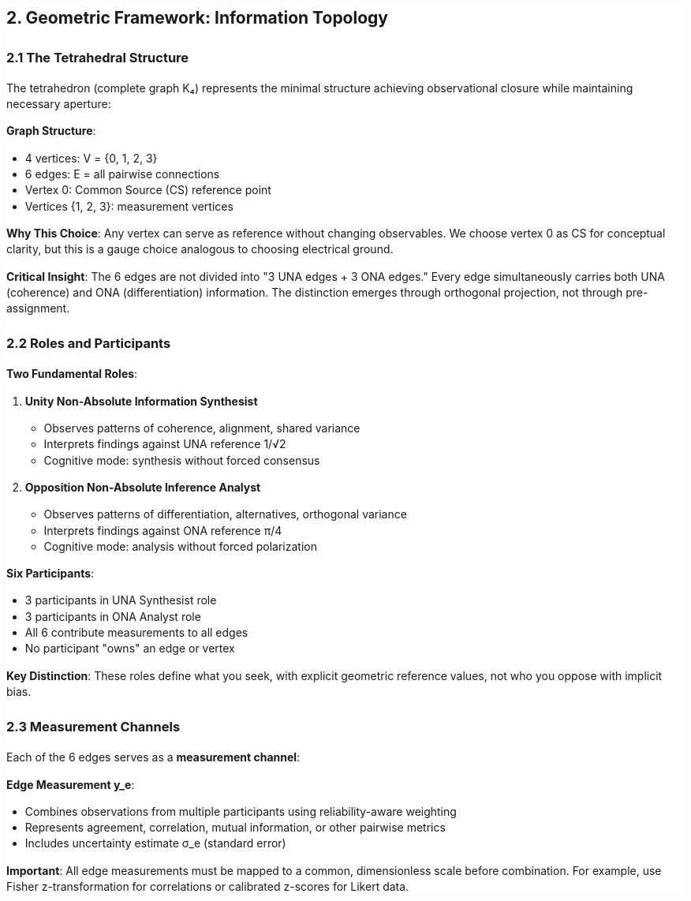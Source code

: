 ## 2. Geometric Framework: Information Topology

### 2.1 The Tetrahedral Structure

The tetrahedron (complete graph K₄) represents the minimal structure achieving observational closure while maintaining necessary aperture:

**Graph Structure**:
- 4 vertices: V = {0, 1, 2, 3}
- 6 edges: E = all pairwise connections
- Vertex 0: Common Source (CS) reference point
- Vertices {1, 2, 3}: measurement vertices

**Why This Choice**: Any vertex can serve as reference without changing observables. We choose vertex 0 as CS for conceptual clarity, but this is a gauge choice analogous to choosing electrical ground.

**Critical Insight**: The 6 edges are not divided into "3 UNA edges + 3 ONA edges." Every edge simultaneously carries both UNA (coherence) and ONA (differentiation) information. The distinction emerges through orthogonal projection, not through pre-assignment.

### 2.2 Roles and Participants

**Two Fundamental Roles**:

1. **Unity Non-Absolute Information Synthesist**
   - Observes patterns of coherence, alignment, shared variance
   - Interprets findings against UNA reference 1/√2
   - Cognitive mode: synthesis without forced consensus
   
2. **Opposition Non-Absolute Inference Analyst**
   - Observes patterns of differentiation, alternatives, orthogonal variance  
   - Interprets findings against ONA reference π/4
   - Cognitive mode: analysis without forced polarization

**Six Participants**:
- 3 participants in UNA Synthesist role
- 3 participants in ONA Analyst role
- All 6 contribute measurements to all edges
- No participant "owns" an edge or vertex

**Key Distinction**: These roles define what you seek, with explicit geometric reference values, not who you oppose with implicit bias.

### 2.3 Measurement Channels

Each of the 6 edges serves as a **measurement channel**:

**Edge Measurement y_e**:
- Combines observations from multiple participants using reliability-aware weighting
- Represents agreement, correlation, mutual information, or other pairwise metrics
- Includes uncertainty estimate σ_e (standard error)

**Important**: All edge measurements must be mapped to a common, dimensionless scale before combination. For example, use Fisher z-transformation for correlations or calibrated z-scores for Likert data.
